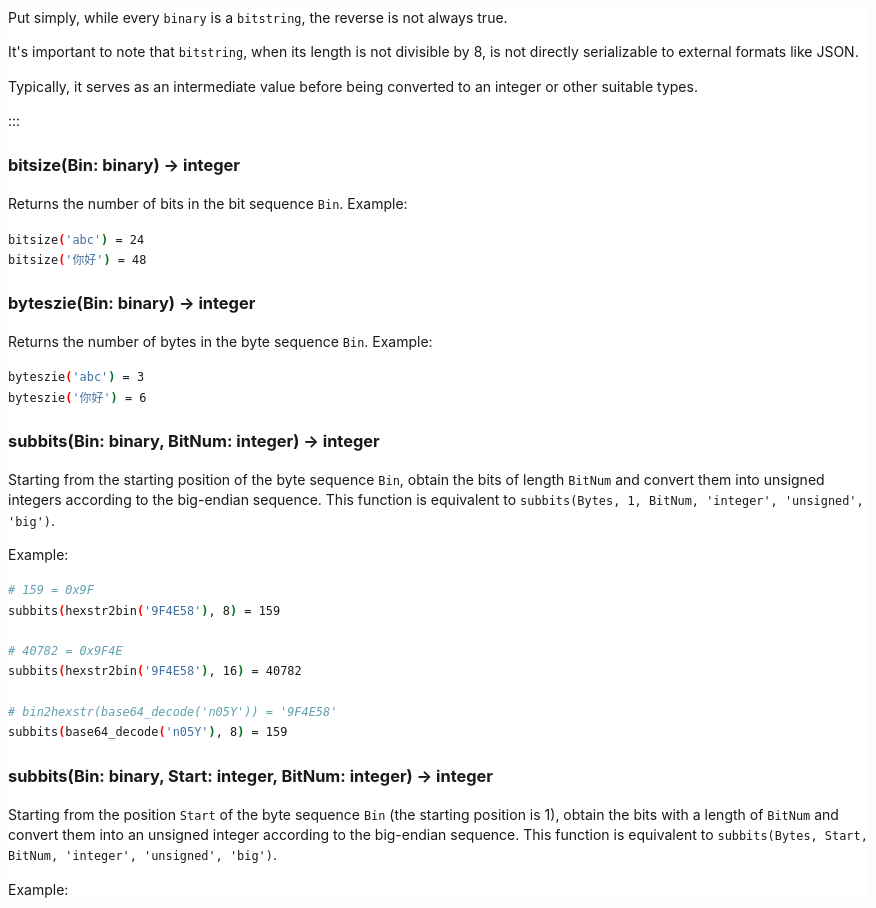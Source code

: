 Put simply, while every `binary` is a `bitstring`, the reverse is not always true.

It's important to note that `bitstring`, when its length is not divisible by 8, is not directly serializable to external formats like JSON.

Typically, it serves as an intermediate value before being converted to an integer or other suitable types.

:::

### bitsize(Bin: binary) -> integer

Returns the number of bits in the bit sequence `Bin`. Example:

```bash
bitsize('abc') = 24
bitsize('你好') = 48
```

### byteszie(Bin: binary) -> integer

Returns the number of bytes in the byte sequence `Bin`. Example:

```bash
byteszie('abc') = 3
byteszie('你好') = 6
```

### subbits(Bin: binary, BitNum: integer) -> integer

Starting from the starting position of the byte sequence `Bin`, obtain the bits of length `BitNum` and convert them into unsigned integers according to the big-endian sequence. This function is equivalent to `subbits(Bytes, 1, BitNum, 'integer', 'unsigned', 'big')`.

Example:

```bash
# 159 = 0x9F
subbits(hexstr2bin('9F4E58'), 8) = 159

# 40782 = 0x9F4E
subbits(hexstr2bin('9F4E58'), 16) = 40782

# bin2hexstr(base64_decode('n05Y')) = '9F4E58'
subbits(base64_decode('n05Y'), 8) = 159
```

### subbits(Bin: binary, Start: integer, BitNum: integer) -> integer

Starting from the position `Start` of the byte sequence `Bin` (the starting position is 1), obtain the bits with a length of `BitNum` and convert them into an unsigned integer according to the big-endian sequence. This function is equivalent to `subbits(Bytes, Start, BitNum, 'integer', 'unsigned', 'big')`.

Example:
